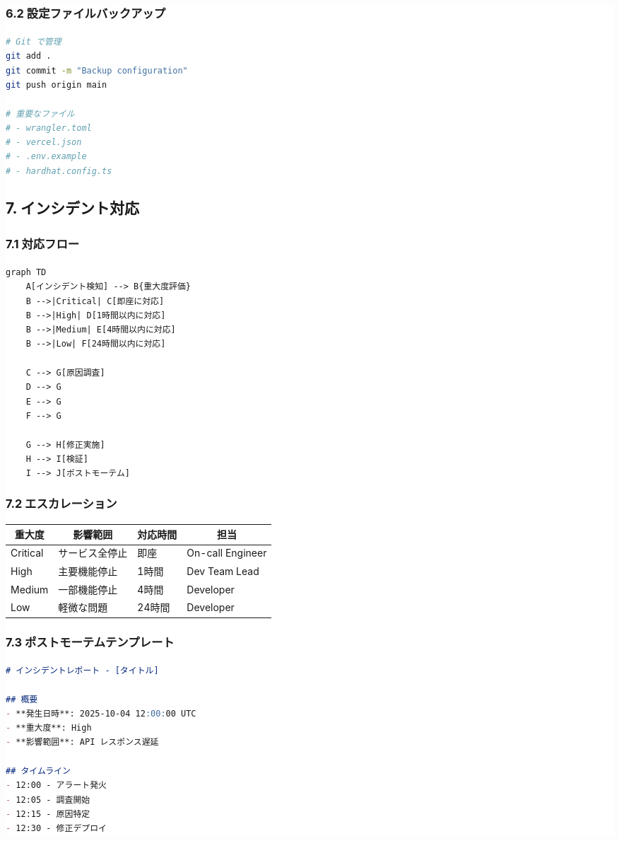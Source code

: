 ### 6.2 設定ファイルバックアップ

```bash
# Git で管理
git add .
git commit -m "Backup configuration"
git push origin main

# 重要なファイル
# - wrangler.toml
# - vercel.json
# - .env.example
# - hardhat.config.ts
```

## 7. インシデント対応

### 7.1 対応フロー

```mermaid
graph TD
    A[インシデント検知] --> B{重大度評価}
    B -->|Critical| C[即座に対応]
    B -->|High| D[1時間以内に対応]
    B -->|Medium| E[4時間以内に対応]
    B -->|Low| F[24時間以内に対応]

    C --> G[原因調査]
    D --> G
    E --> G
    F --> G

    G --> H[修正実施]
    H --> I[検証]
    I --> J[ポストモーテム]
```

### 7.2 エスカレーション

| 重大度 | 影響範囲 | 対応時間 | 担当 |
|-------|---------|---------|-----|
| Critical | サービス全停止 | 即座 | On-call Engineer |
| High | 主要機能停止 | 1時間 | Dev Team Lead |
| Medium | 一部機能停止 | 4時間 | Developer |
| Low | 軽微な問題 | 24時間 | Developer |

### 7.3 ポストモーテムテンプレート

```markdown
# インシデントレポート - [タイトル]

## 概要
- **発生日時**: 2025-10-04 12:00:00 UTC
- **重大度**: High
- **影響範囲**: API レスポンス遅延

## タイムライン
- 12:00 - アラート発火
- 12:05 - 調査開始
- 12:15 - 原因特定
- 12:30 - 修正デプロイ
```